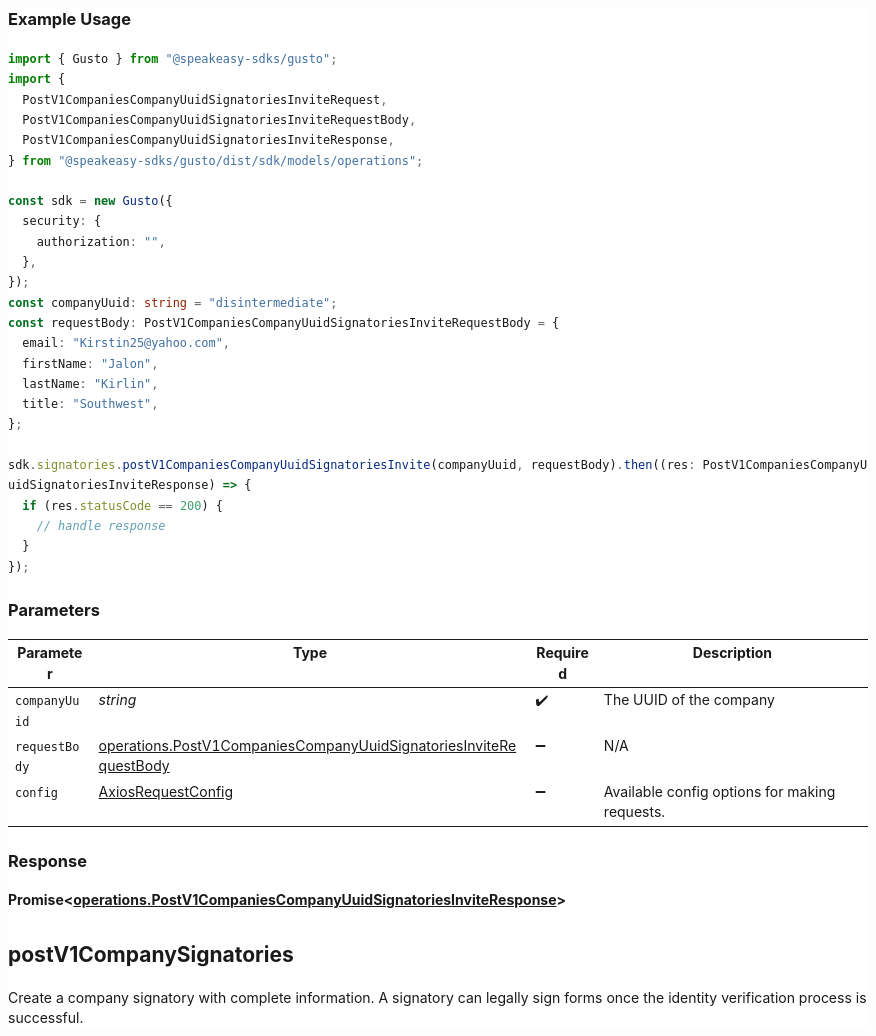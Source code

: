 ### Example Usage

```typescript
import { Gusto } from "@speakeasy-sdks/gusto";
import {
  PostV1CompaniesCompanyUuidSignatoriesInviteRequest,
  PostV1CompaniesCompanyUuidSignatoriesInviteRequestBody,
  PostV1CompaniesCompanyUuidSignatoriesInviteResponse,
} from "@speakeasy-sdks/gusto/dist/sdk/models/operations";

const sdk = new Gusto({
  security: {
    authorization: "",
  },
});
const companyUuid: string = "disintermediate";
const requestBody: PostV1CompaniesCompanyUuidSignatoriesInviteRequestBody = {
  email: "Kirstin25@yahoo.com",
  firstName: "Jalon",
  lastName: "Kirlin",
  title: "Southwest",
};

sdk.signatories.postV1CompaniesCompanyUuidSignatoriesInvite(companyUuid, requestBody).then((res: PostV1CompaniesCompanyUuidSignatoriesInviteResponse) => {
  if (res.statusCode == 200) {
    // handle response
  }
});
```

### Parameters

| Parameter                                                                                                                                              | Type                                                                                                                                                   | Required                                                                                                                                               | Description                                                                                                                                            |
| ------------------------------------------------------------------------------------------------------------------------------------------------------ | ------------------------------------------------------------------------------------------------------------------------------------------------------ | ------------------------------------------------------------------------------------------------------------------------------------------------------ | ------------------------------------------------------------------------------------------------------------------------------------------------------ |
| `companyUuid`                                                                                                                                          | *string*                                                                                                                                               | :heavy_check_mark:                                                                                                                                     | The UUID of the company                                                                                                                                |
| `requestBody`                                                                                                                                          | [operations.PostV1CompaniesCompanyUuidSignatoriesInviteRequestBody](../../models/operations/postv1companiescompanyuuidsignatoriesinviterequestbody.md) | :heavy_minus_sign:                                                                                                                                     | N/A                                                                                                                                                    |
| `config`                                                                                                                                               | [AxiosRequestConfig](https://axios-http.com/docs/req_config)                                                                                           | :heavy_minus_sign:                                                                                                                                     | Available config options for making requests.                                                                                                          |


### Response

**Promise<[operations.PostV1CompaniesCompanyUuidSignatoriesInviteResponse](../../models/operations/postv1companiescompanyuuidsignatoriesinviteresponse.md)>**


## postV1CompanySignatories

Create a company signatory with complete information. A signatory can legally sign forms once the identity verification process is successful.
